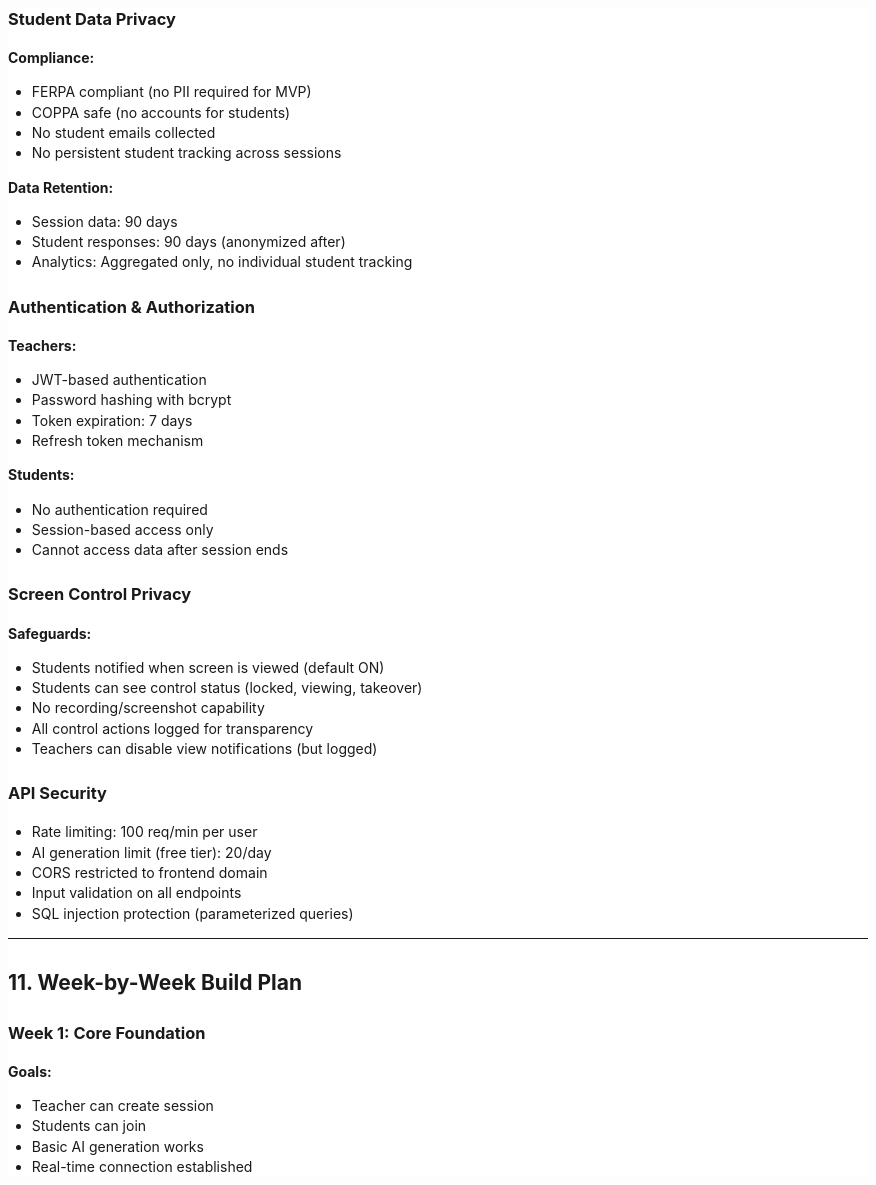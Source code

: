 ### Student Data Privacy

**Compliance:**
- FERPA compliant (no PII required for MVP)
- COPPA safe (no accounts for students)
- No student emails collected
- No persistent student tracking across sessions

**Data Retention:**
- Session data: 90 days
- Student responses: 90 days (anonymized after)
- Analytics: Aggregated only, no individual student tracking

### Authentication & Authorization

**Teachers:**
- JWT-based authentication
- Password hashing with bcrypt
- Token expiration: 7 days
- Refresh token mechanism

**Students:**
- No authentication required
- Session-based access only
- Cannot access data after session ends

### Screen Control Privacy

**Safeguards:**
- Students notified when screen is viewed (default ON)
- Students can see control status (locked, viewing, takeover)
- No recording/screenshot capability
- All control actions logged for transparency
- Teachers can disable view notifications (but logged)

### API Security

- Rate limiting: 100 req/min per user
- AI generation limit (free tier): 20/day
- CORS restricted to frontend domain
- Input validation on all endpoints
- SQL injection protection (parameterized queries)

---

## 11. Week-by-Week Build Plan

### Week 1: Core Foundation

**Goals:**
- Teacher can create session
- Students can join
- Basic AI generation works
- Real-time connection established

